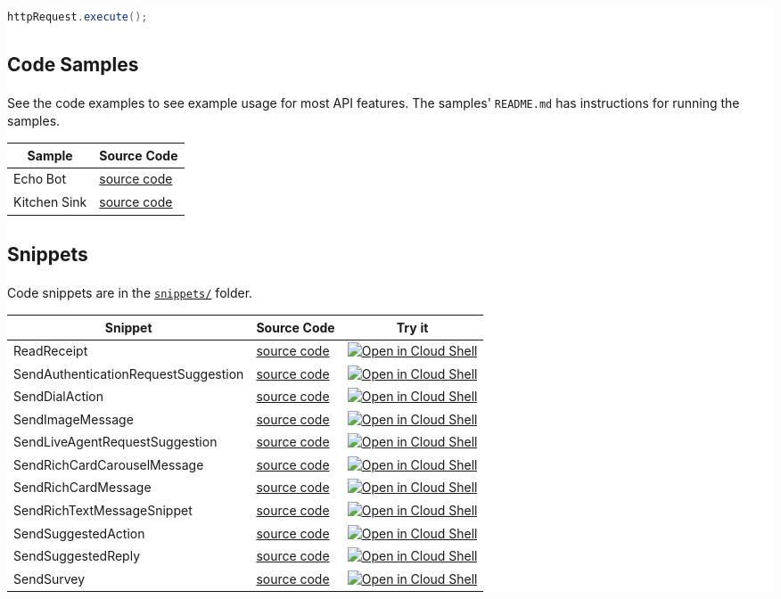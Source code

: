 ```java
httpRequest.execute();
```

## Code Samples

See the code examples to see example usage for most API features. The samples' `README.md` has instructions for running the samples.

| Sample                      | Source Code                       |
| --------------------------- | --------------------------------- |
| Echo Bot | [source code](https://github.com/google-business-communications/bm-java-echo-bot) |
| Kitchen Sink | [source code](https://github.com/google-business-communications/bm-java-kitchen-sink) |

## Snippets

Code snippets are in the [`snippets/`](https://github.com/google-business-communications/java-businessmessages/tree/master/snippets) folder.

| Snippet                      | Source Code                       | Try it |
| --------------------------- | --------------------------------- | ------ |
| ReadReceipt | [source code](https://github.com/google-business-communications/java-businessmessages/blob/master/snippets/com/google/apis/ReadReceiptSnippet.java) | [![Open in Cloud Shell][shell_img]](https://console.cloud.google.com/cloudshell/open?git_repo=https://github.com/google-business-communications/java-businessmessages/&page=editor&open_in_editor=snippets/com/google/apis/ReadReceiptSnippet.java) |
| SendAuthenticationRequestSuggestion | [source code](https://github.com/google-business-communications/java-businessmessages/blob/master/snippets/com/google/apis/SendAuthenticationRequestSuggestionSnippet.java) | [![Open in Cloud Shell][shell_img]](https://console.cloud.google.com/cloudshell/open?git_repo=https://github.com/google-business-communications/java-businessmessages/&page=editor&open_in_editor=snippets/com/google/apis/SendAuthenticationRequestSuggestionSnippet.java) |
| SendDialAction | [source code](https://github.com/google-business-communications/java-businessmessages/blob/master/snippets/com/google/apis/SendDialActionSnippet.java) | [![Open in Cloud Shell][shell_img]](https://console.cloud.google.com/cloudshell/open?git_repo=https://github.com/google-business-communications/java-businessmessages/&page=editor&open_in_editor=snippets/com/google/apis/SendDialActionSnippet.java) |
| SendImageMessage | [source code](https://github.com/google-business-communications/java-businessmessages/blob/master/snippets/com/google/apis/SendImageMessageSnippet.java) | [![Open in Cloud Shell][shell_img]](https://console.cloud.google.com/cloudshell/open?git_repo=https://github.com/google-business-communications/java-businessmessages/&page=editor&open_in_editor=snippets/com/google/apis/SendImageMessageSnippet.java) |
| SendLiveAgentRequestSuggestion | [source code](https://github.com/google-business-communications/java-businessmessages/blob/master/snippets/com/google/apis/SendLiveAgentRequestSuggestionSnippet.java) | [![Open in Cloud Shell][shell_img]](https://console.cloud.google.com/cloudshell/open?git_repo=https://github.com/google-business-communications/java-businessmessages/&page=editor&open_in_editor=snippets/com/google/apis/SendLiveAgentRequestSuggestionSnippet.java) |
| SendRichCardCarouselMessage | [source code](https://github.com/google-business-communications/java-businessmessages/blob/master/snippets/com/google/apis/SendRichCardCarouselMessage.java) | [![Open in Cloud Shell][shell_img]](https://console.cloud.google.com/cloudshell/open?git_repo=https://github.com/google-business-communications/java-businessmessages/&page=editor&open_in_editor=snippets/com/google/apis/SendRichCardCarouselMessage.java) |
| SendRichCardMessage | [source code](https://github.com/google-business-communications/java-businessmessages/blob/master/snippets/com/google/apis/SendRichCardMessageSnippet.java) | [![Open in Cloud Shell][shell_img]](https://console.cloud.google.com/cloudshell/open?git_repo=https://github.com/google-business-communications/java-businessmessages/&page=editor&open_in_editor=snippets/com/google/apis/SendRichCardMessageSnippet.java) |
| SendRichTextMessageSnippet | [source code](https://github.com/google-business-communications/java-businessmessages/blob/master/snippets/com/google/apis/SendRichTextMessageSnippet.java) | [![Open in Cloud Shell][shell_img]](https://console.cloud.google.com/cloudshell/open?git_repo=https://github.com/google-business-communications/java-businessmessages/&page=editor&open_in_editor=snippets/com/google/apis/SendRichTextMessageSnippet.java) |
| SendSuggestedAction| [source code](https://github.com/google-business-communications/java-businessmessages/blob/master/snippets/com/google/apis/SendSuggestedActionSnippet.java) | [![Open in Cloud Shell][shell_img]](https://console.cloud.google.com/cloudshell/open?git_repo=https://github.com/google-business-communications/java-businessmessages/&page=editor&open_in_editor=snippets/com/google/apis/SendSuggestedActionSnippet.java) |
| SendSuggestedReply | [source code](https://github.com/google-business-communications/java-businessmessages/blob/master/snippets/com/google/apis/SendSuggestedReplySnippet.java) | [![Open in Cloud Shell][shell_img]](https://console.cloud.google.com/cloudshell/open?git_repo=https://github.com/google-business-communications/java-businessmessages/&page=editor&open_in_editor=snippets/com/google/apis/SendSuggestedReplySnippet.java) |
| SendSurvey | [source code](https://github.com/google-business-communications/java-businessmessages/blob/master/snippets/com/google/apis/SendSurveySnippet.java) | [![Open in Cloud Shell][shell_img]](https://console.cloud.google.com/cloudshell/open?git_repo=https://github.com/google-business-communications/java-businessmessages/&page=editor&open_in_editor=snippets/com/google/apis/SendSurveySnippet.java) |

[shell_img]: https://gstatic.com/cloudssh/images/open-btn.png